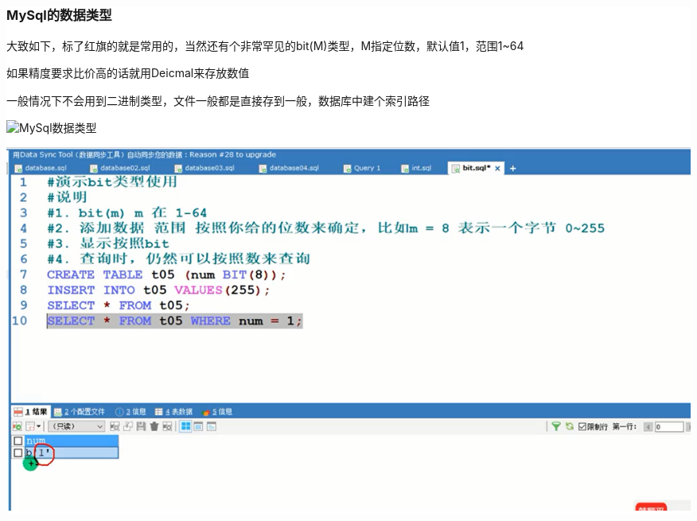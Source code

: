 ### MySql的数据类型

大致如下，标了红旗的就是常用的，当然还有个非常罕见的bit(M)类型，M指定位数，默认值1，范围1~64

如果精度要求比价高的话就用Deicmal来存放数值

一般情况下不会用到二进制类型，文件一般都是直接存到一般，数据库中建个索引路径

![MySql数据类型](/images/Java/JavaSE/21-MySql/MySql数据类型.svg)

![image-20211120185628320](/images/Java/JavaSE/21-MySql/image-20211120185628320.png)
